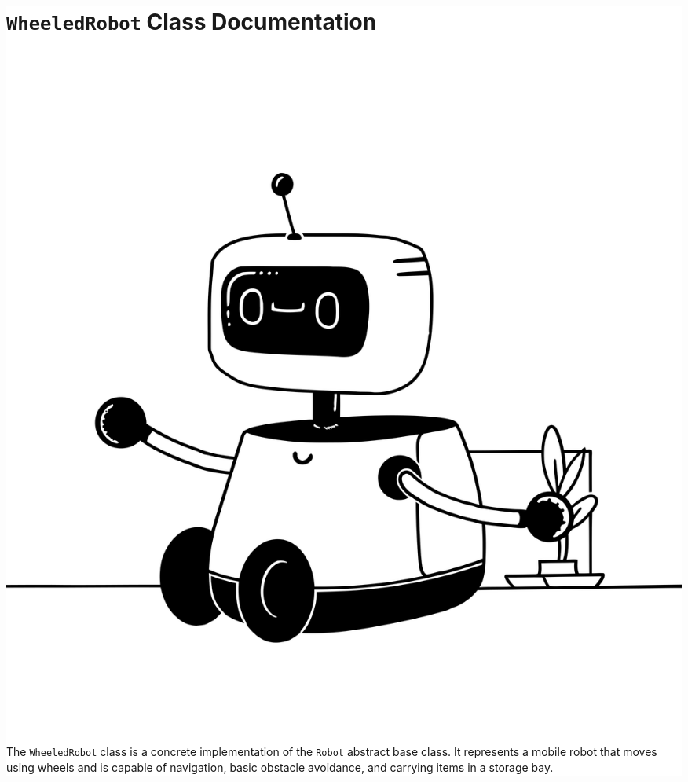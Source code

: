 # `WheeledRobot` Class Documentation

![Wheeled Robot](../../media/img/wheeled-robot.svg)

The `WheeledRobot` class is a concrete implementation of the `Robot` abstract base class. It represents a mobile robot that moves using wheels and is capable of navigation, basic obstacle avoidance, and carrying items in a storage bay.
